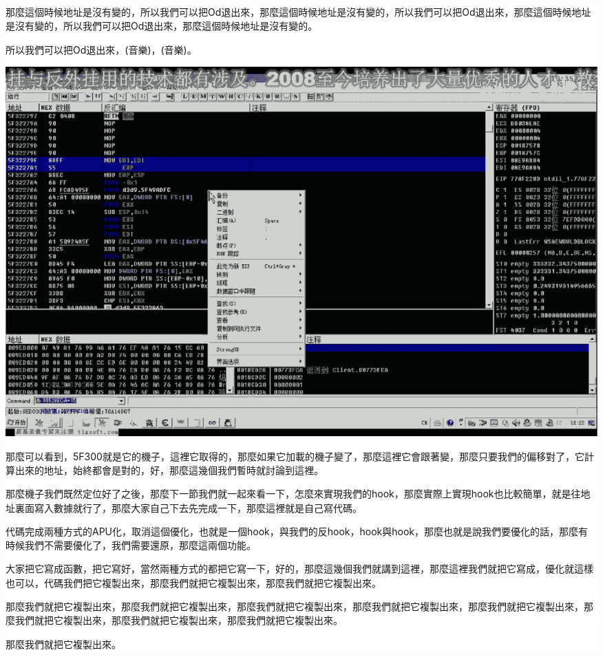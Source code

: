 那麼這個時候地址是沒有變的，所以我們可以把Od退出來，那麼這個時候地址是沒有變的，所以我們可以把Od退出來，那麼這個時候地址是沒有變的，所以我們可以把Od退出來，那麼這個時候地址是沒有變的。

所以我們可以把Od退出來，(音樂)，(音樂)。

![](img/9696c05420ade5625624c8dffeecd7af_19.png)

那麼可以看到，5F300就是它的機子，這裡它取得的，那麼如果它加載的機子變了，那麼這裡它會跟著變，那麼只要我們的偏移對了，它計算出來的地址，始終都會是對的，好，那麼這幾個我們暫時就討論到這裡。

那麼機子我們既然定位好了之後，那麼下一節我們就一起來看一下，怎麼來實現我們的hook，那麼實際上實現hook也比較簡單，就是往地址裏面寫入數據就行了，那麼大家自己下去先完成一下，那麼這裡就是自己寫代碼。

代碼完成兩種方式的APU化，取消這個優化，也就是一個hook，與我們的反hook，hook與hook，那麼也就是說我們要優化的話，那麼有時候我們不需要優化了，我們需要還原，那麼這兩個功能。

大家把它寫成函數，把它寫好，當然兩種方式的都把它寫一下，好的，那麼這幾個我們就講到這裡，那麼這裡我們就把它寫成，優化就這樣也可以，代碼我們把它複製出來，那麼我們就把它複製出來，那麼我們就把它複製出來。

那麼我們就把它複製出來，那麼我們就把它複製出來，那麼我們就把它複製出來，那麼我們就把它複製出來，那麼我們就把它複製出來，那麼我們就把它複製出來，那麼我們就把它複製出來，那麼我們就把它複製出來。

那麼我們就把它複製出來。
